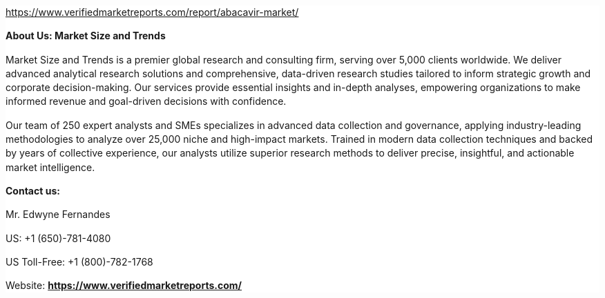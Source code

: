 <a href="https://www.verifiedmarketreports.com/report/abacavir-market/">https://www.verifiedmarketreports.com/report/abacavir-market/</a></strong></p><p><strong>About Us: Market Size and Trends</strong></p><p>Market Size and Trends is a premier global research and consulting firm, serving over 5,000 clients worldwide. We deliver advanced analytical research solutions and comprehensive, data-driven research studies tailored to inform strategic growth and corporate decision-making. Our services provide essential insights and in-depth analyses, empowering organizations to make informed revenue and goal-driven decisions with confidence.</p><p>Our team of 250 expert analysts and SMEs specializes in advanced data collection and governance, applying industry-leading methodologies to analyze over 25,000 niche and high-impact markets. Trained in modern data collection techniques and backed by years of collective experience, our analysts utilize superior research methods to deliver precise, insightful, and actionable market intelligence.</p><p><strong>Contact us:</strong></p><p>Mr. Edwyne Fernandes</p><p>US: +1 (650)-781-4080</p><p>US Toll-Free: +1 (800)-782-1768</p><p>Website: <strong><a href="https://www.verifiedmarketreports.com/">https://www.verifiedmarketreports.com/</a></strong></p>
